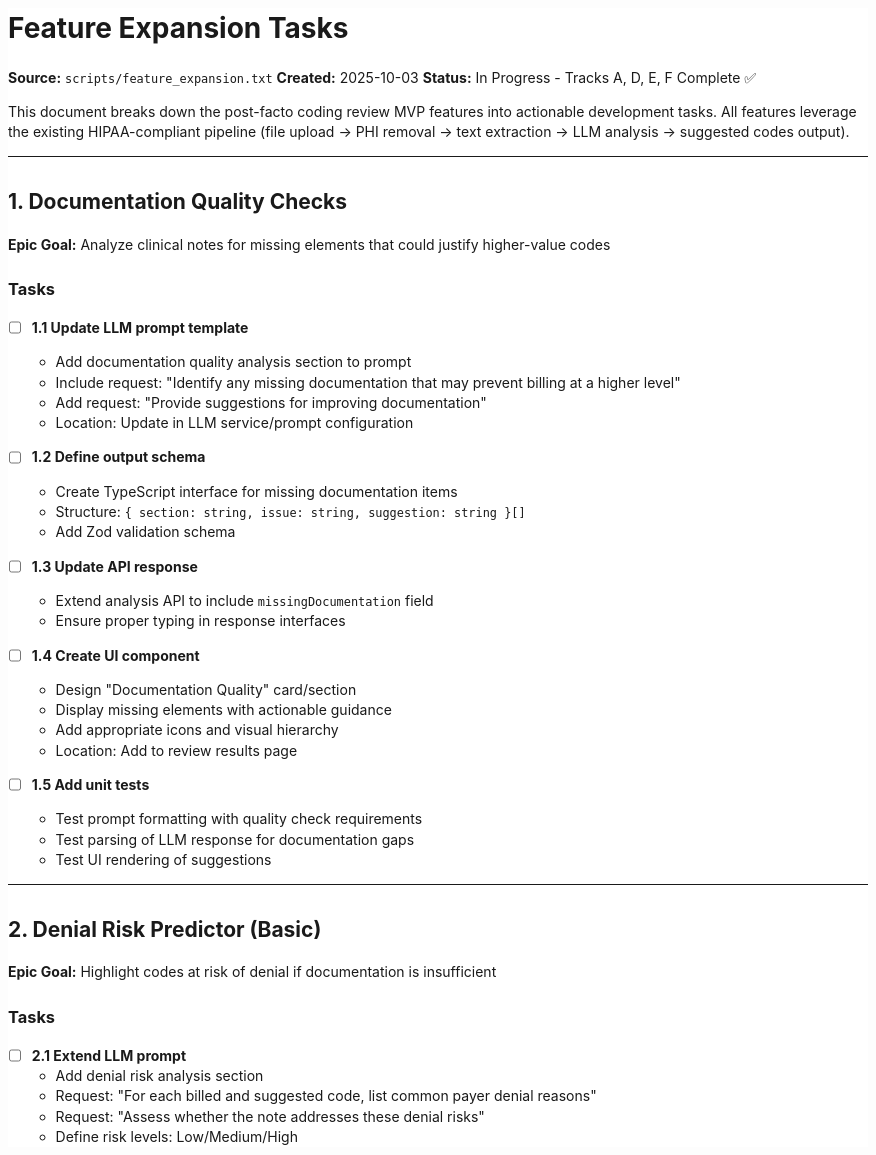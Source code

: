 # Feature Expansion Tasks

**Source:** `scripts/feature_expansion.txt`
**Created:** 2025-10-03
**Status:** In Progress - Tracks A, D, E, F Complete ✅

This document breaks down the post-facto coding review MVP features into actionable development tasks. All features leverage the existing HIPAA-compliant pipeline (file upload → PHI removal → text extraction → LLM analysis → suggested codes output).

---

## 1. Documentation Quality Checks

**Epic Goal:** Analyze clinical notes for missing elements that could justify higher-value codes

### Tasks

- [ ] **1.1 Update LLM prompt template**
  - Add documentation quality analysis section to prompt
  - Include request: "Identify any missing documentation that may prevent billing at a higher level"
  - Add request: "Provide suggestions for improving documentation"
  - Location: Update in LLM service/prompt configuration

- [ ] **1.2 Define output schema**
  - Create TypeScript interface for missing documentation items
  - Structure: `{ section: string, issue: string, suggestion: string }[]`
  - Add Zod validation schema

- [ ] **1.3 Update API response**
  - Extend analysis API to include `missingDocumentation` field
  - Ensure proper typing in response interfaces

- [ ] **1.4 Create UI component**
  - Design "Documentation Quality" card/section
  - Display missing elements with actionable guidance
  - Add appropriate icons and visual hierarchy
  - Location: Add to review results page

- [ ] **1.5 Add unit tests**
  - Test prompt formatting with quality check requirements
  - Test parsing of LLM response for documentation gaps
  - Test UI rendering of suggestions

---

## 2. Denial Risk Predictor (Basic)

**Epic Goal:** Highlight codes at risk of denial if documentation is insufficient

### Tasks

- [ ] **2.1 Extend LLM prompt**
  - Add denial risk analysis section
  - Request: "For each billed and suggested code, list common payer denial reasons"
  - Request: "Assess whether the note addresses these denial risks"
  - Define risk levels: Low/Medium/High
